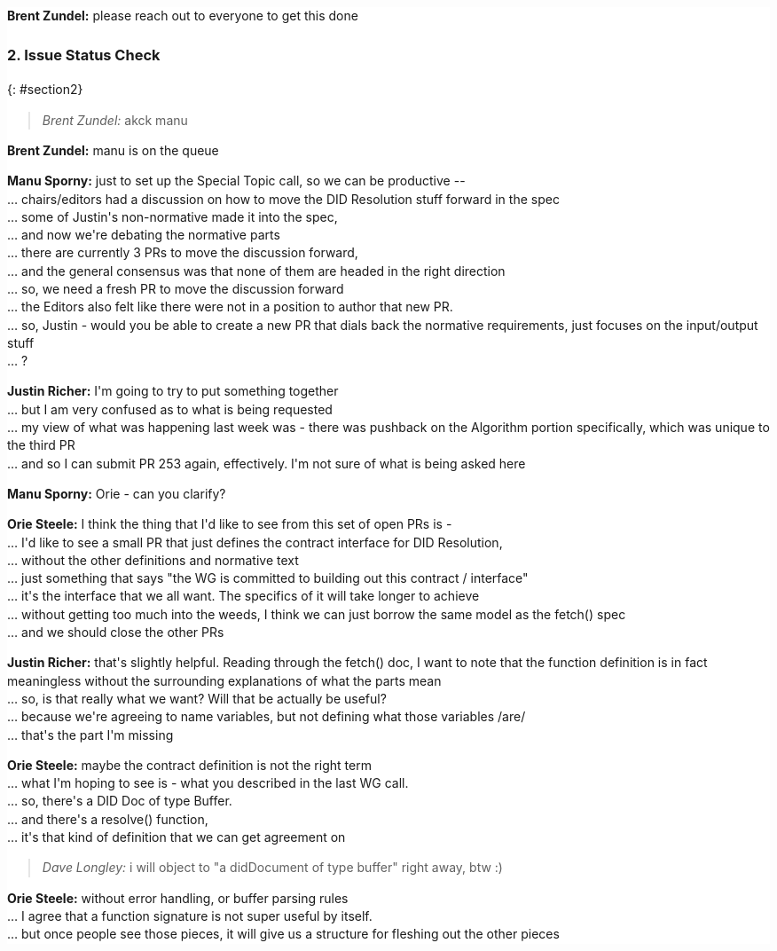**Brent Zundel:** please reach out to everyone to get this done  

### 2. Issue Status Check
{: #section2}

> *Brent Zundel:* akck manu

**Brent Zundel:** manu is on the queue  

**Manu Sporny:** just to set up the Special Topic call, so we can be productive --  
… chairs/editors had a discussion on how to move the DID Resolution stuff forward in the spec  
… some of Justin's non-normative made it into the spec,  
… and now we're debating the normative parts  
… there are currently 3 PRs to move the discussion forward,  
… and the general consensus was that none of them are headed in the right direction  
… so, we need a fresh PR to move the discussion forward  
… the Editors also felt like there were not in a position to author that new PR.  
… so, Justin - would you be able to create a new PR that dials back the normative requirements, just focuses on the input/output stuff  
… ?  

**Justin Richer:** I'm going to try to put something together  
… but I am very confused as to what is being requested  
… my view of what was happening last week was - there was pushback on the Algorithm portion specifically, which was unique to the third PR  
… and so I can submit PR 253 again, effectively. I'm not sure of what is being asked here  

**Manu Sporny:** Orie - can you clarify?  

**Orie Steele:** I think the thing that I'd like to see from this set of open PRs is -  
… I'd like to see a small PR that just defines the contract interface for DID Resolution,  
… without the other definitions and normative text  
… just something that says "the WG is committed to building out this contract / interface"  
… it's the interface that we all want. The specifics of it will take longer to achieve  
… without getting too much into the weeds, I think we can just borrow the same model as the fetch() spec  
… and we should close the other PRs  

**Justin Richer:** that's slightly helpful. Reading through the fetch() doc, I want to note that the function definition is in fact meaningless without the surrounding explanations of what the parts mean  
… so, is that really what we want? Will that be actually be useful?  
… because we're agreeing to name variables, but not defining what those variables /are/  
… that's the part I'm missing  

**Orie Steele:** maybe the contract definition is not the right term  
… what I'm hoping to see is - what you described in the last WG call.  
… so, there's a DID Doc of type Buffer.  
… and there's a resolve() function,  
… it's that kind of definition that we can get agreement on  

> *Dave Longley:* i will object to "a didDocument of type buffer" right away, btw :)

**Orie Steele:** without error handling, or buffer parsing rules  
… I agree that a function signature is not super useful by itself.  
… but once people see those pieces, it will give us a structure for fleshing out the other pieces  
